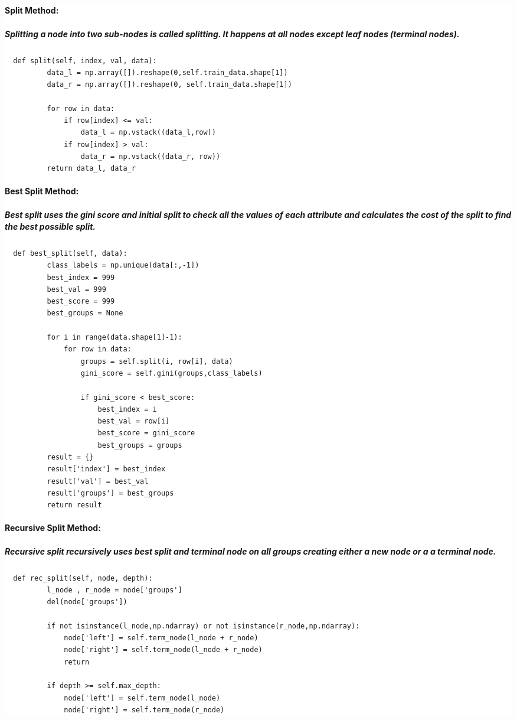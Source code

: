 #### Split Method:
##### Splitting a node into two sub-nodes is called splitting. It happens at all nodes except leaf nodes (terminal nodes).
```
  def split(self, index, val, data):
          data_l = np.array([]).reshape(0,self.train_data.shape[1])
          data_r = np.array([]).reshape(0, self.train_data.shape[1])

          for row in data:
              if row[index] <= val:
                  data_l = np.vstack((data_l,row))
              if row[index] > val:
                  data_r = np.vstack((data_r, row))
          return data_l, data_r
```

#### Best Split Method:
##### Best split uses the gini score and initial split to check all the values of each attribute and calculates the cost of the split to find the best possible split.
```
  def best_split(self, data):
          class_labels = np.unique(data[:,-1])
          best_index = 999
          best_val = 999
          best_score = 999
          best_groups = None

          for i in range(data.shape[1]-1):
              for row in data:
                  groups = self.split(i, row[i], data)
                  gini_score = self.gini(groups,class_labels)

                  if gini_score < best_score:
                      best_index = i
                      best_val = row[i]
                      best_score = gini_score
                      best_groups = groups
          result = {}
          result['index'] = best_index
          result['val'] = best_val
          result['groups'] = best_groups
          return result
```

#### Recursive Split Method:
##### Recursive split recursively uses best split and terminal node on all groups creating either a new node or a a terminal node.
```
  def rec_split(self, node, depth):
          l_node , r_node = node['groups']
          del(node['groups'])

          if not isinstance(l_node,np.ndarray) or not isinstance(r_node,np.ndarray):
              node['left'] = self.term_node(l_node + r_node)
              node['right'] = self.term_node(l_node + r_node)
              return

          if depth >= self.max_depth:
              node['left'] = self.term_node(l_node)
              node['right'] = self.term_node(r_node)
```